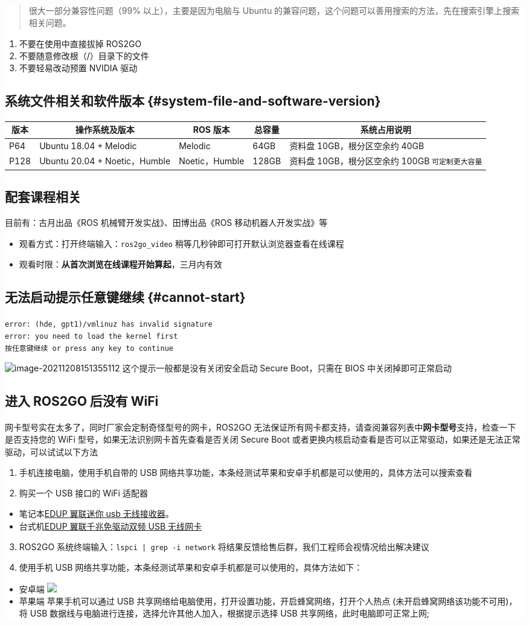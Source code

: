 > 很大一部分兼容性问题（99% 以上），主要是因为电脑与 Ubuntu 的兼容问题，这个问题可以善用搜索的方法，先在搜索引擎上搜索相关问题。

1. 不要在使用中直接拔掉 ROS2GO
2. 不要随意修改根（/）目录下的文件
3. 不要轻易改动预置 NVIDIA 驱动

## 系统文件相关和软件版本 {#system-file-and-software-version}

| 版本       | 操作系统及版本                | ROS 版本          | 总容量 | 系统占用说明                                       |
|------------|-------------------------------|-------------------|--------|---------------------------------------------------|
| P64 | Ubuntu 18.04 + Melodic        | Melodic           | 64GB    | 资料盘 10GB，根分区空余约 40GB         |
| P128| Ubuntu 20.04 + Noetic，Humble | Noetic，Humble    | 128GB   | 资料盘 10GB，根分区空余约 100GB `可定制更大容量` |

## 配套课程相关

目前有：古月出品《ROS 机械臂开发实战》、田博出品《ROS 移动机器人开发实战》等

- 观看方式：打开终端输入：`ros2go_video` 稍等几秒钟即可打开默认浏览器查看在线课程

- 观看时限：**从首次浏览在线课程开始算起**，三月内有效

## 无法启动提示任意键继续 {#cannot-start}

```shell
error: (hde, gpt1)/vmlinuz has invalid signature
error: you need to load the kernel first
按任意键继续 or press any key to continue
```

![image-20211208151355112](https://tianbot-pic.oss-cn-beijing.aliyuncs.com/tianbot/202112081513401.webp)
这个提示一般都是没有关闭安全启动 Secure Boot，只需在 BIOS 中关闭掉即可正常启动

## 进入 ROS2GO 后没有 WiFi

网卡型号实在太多了，同时厂家会定制奇怪型号的网卡，ROS2GO 无法保证所有网卡都支持，请查阅兼容列表中**网卡型号**支持，检查一下是否支持您的 WiFi 型号，如果无法识别网卡首先查看是否关闭 Secure Boot 或者更换内核启动查看是否可以正常驱动，如果还是无法正常驱动，可以试试以下方法

1. 手机连接电脑，使用手机自带的 USB 网络共享功能，本条经测试苹果和安卓手机都是可以使用的，具体方法可以搜索查看

2. 购买一个 USB 接口的 WiFi 适配器

  - 笔记本[EDUP 翼联迷你 usb 无线接收器](https://detail.tmall.com/item.htm?id=579340555919)。
  - 台式机[EDUP 翼联千兆免驱动双频 USB 无线网卡](https://detail.tmall.com/item.htm?id=544565906232)

3. ROS2GO 系统终端输入：`lspci | grep -i network` 将结果反馈给售后群，我们工程师会视情况给出解决建议

4. 使用手机 USB 网络共享功能，本条经测试苹果和安卓手机都是可以使用的，具体方法如下：

- 安卓端
![](https://tianbot-pic.oss-cn-beijing.aliyuncs.com/tianbot-pic/Tianbot-Doc20241223152024.png)
- 苹果端
苹果手机可以通过 USB 共享网络给电脑使用，打开设置功能，开启蜂窝网络，打开个人热点 (未开启蜂窝网络该功能不可用)，将 USB 数据线与电脑进行连接，选择允许其他人加入，根据提示选择 USB 共享网络，此时电脑即可正常上网;
